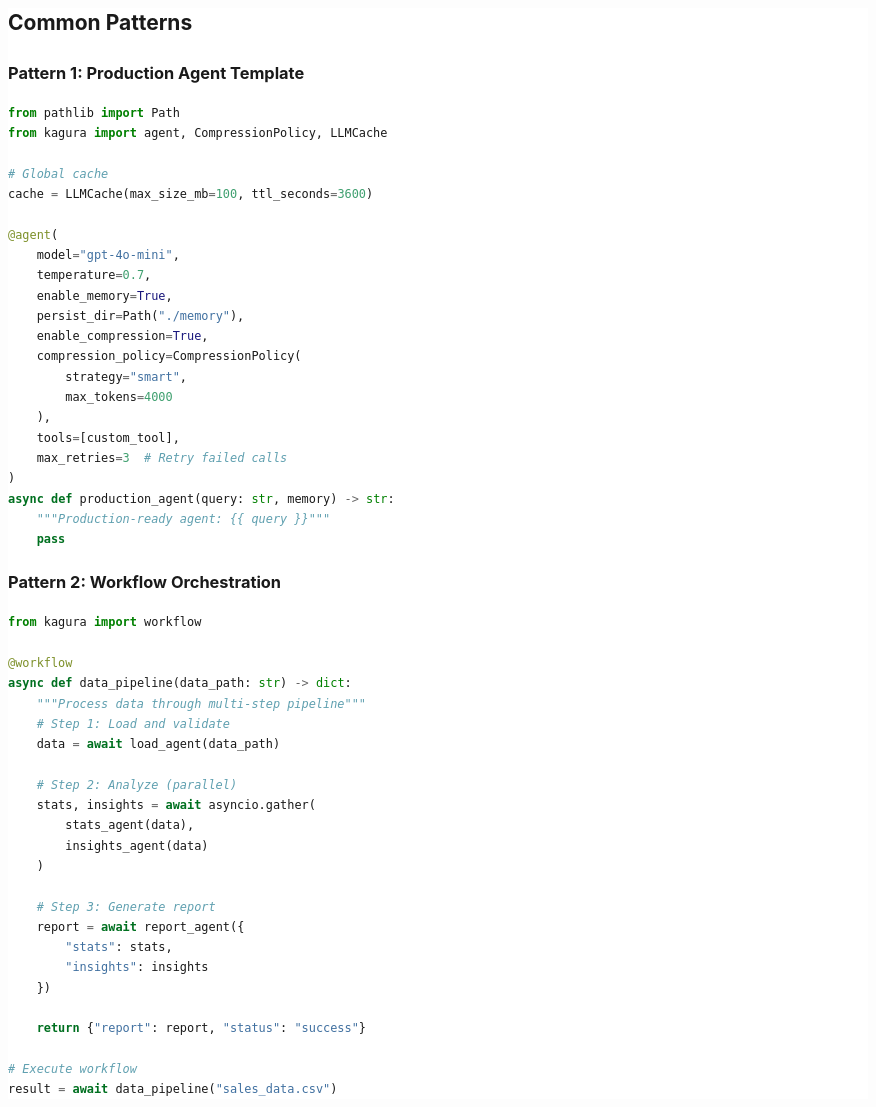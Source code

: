 ## Common Patterns

### Pattern 1: Production Agent Template
```python
from pathlib import Path
from kagura import agent, CompressionPolicy, LLMCache

# Global cache
cache = LLMCache(max_size_mb=100, ttl_seconds=3600)

@agent(
    model="gpt-4o-mini",
    temperature=0.7,
    enable_memory=True,
    persist_dir=Path("./memory"),
    enable_compression=True,
    compression_policy=CompressionPolicy(
        strategy="smart",
        max_tokens=4000
    ),
    tools=[custom_tool],
    max_retries=3  # Retry failed calls
)
async def production_agent(query: str, memory) -> str:
    """Production-ready agent: {{ query }}"""
    pass
```

### Pattern 2: Workflow Orchestration
```python
from kagura import workflow

@workflow
async def data_pipeline(data_path: str) -> dict:
    """Process data through multi-step pipeline"""
    # Step 1: Load and validate
    data = await load_agent(data_path)

    # Step 2: Analyze (parallel)
    stats, insights = await asyncio.gather(
        stats_agent(data),
        insights_agent(data)
    )

    # Step 3: Generate report
    report = await report_agent({
        "stats": stats,
        "insights": insights
    })

    return {"report": report, "status": "success"}

# Execute workflow
result = await data_pipeline("sales_data.csv")
```
